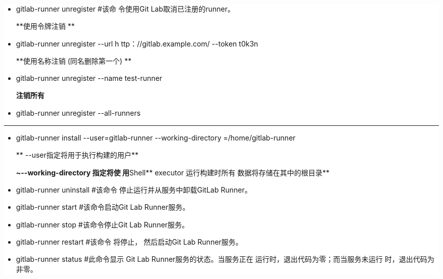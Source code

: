 * gitlab-runner unregister #该命 令使用Git Lab取消已注册的runner。 

  **使用令牌注销 **

* gitlab-runner unregister --url h ttp：//gitlab.example.com/ --token t0k3n 

  **使用名称注销 (同名删除第一个) ** 

* gitlab-runner unregister --name test-runner 

  **注销所有** 

* gitlab-runner unregister --all-runners

----

* gitlab-runner install --user=gitlab-runner --working-directory =/home/gitlab-runner 

  ** --user指定将用于执行构建的用户** 

  **~--working-directory 指定将使 用**Shell** executor 运行构建时所有 数据将存储在其中的根目录** 

* gitlab-runner uninstall #该命令 停止运行并从服务中卸载GitLab Runner。 

* gitlab-runner start #该命令启动Git Lab Runner服务。 

* gitlab-runner stop #该命令停止Git Lab Runner服务。 

* gitlab-runner restart #该命令 将停止， 然后启动Git Lab Runner服务。 

* gitlab-runner status #此命令显示 Git Lab Runner服务的状态。当服务正在 运行时，退出代码为零；而当服务未运行 时，退出代码为非零。







